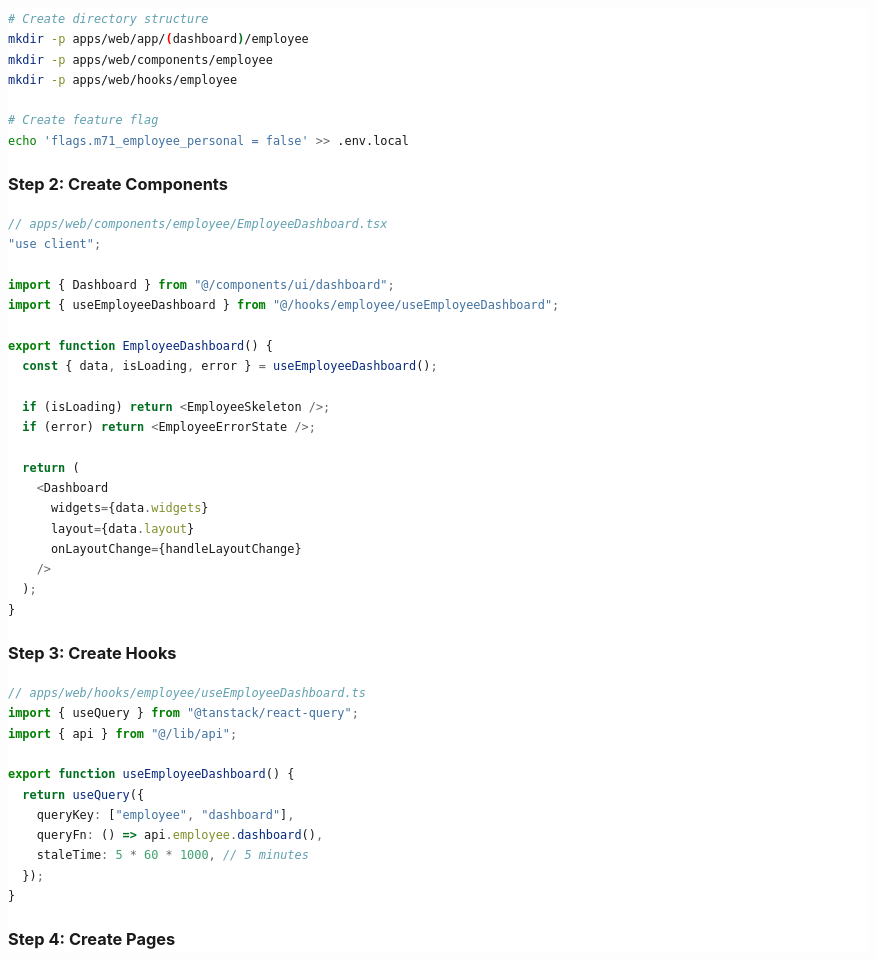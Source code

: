```bash
# Create directory structure
mkdir -p apps/web/app/(dashboard)/employee
mkdir -p apps/web/components/employee
mkdir -p apps/web/hooks/employee

# Create feature flag
echo 'flags.m71_employee_personal = false' >> .env.local
```

### Step 2: Create Components

```typescript
// apps/web/components/employee/EmployeeDashboard.tsx
"use client";

import { Dashboard } from "@/components/ui/dashboard";
import { useEmployeeDashboard } from "@/hooks/employee/useEmployeeDashboard";

export function EmployeeDashboard() {
  const { data, isLoading, error } = useEmployeeDashboard();

  if (isLoading) return <EmployeeSkeleton />;
  if (error) return <EmployeeErrorState />;

  return (
    <Dashboard
      widgets={data.widgets}
      layout={data.layout}
      onLayoutChange={handleLayoutChange}
    />
  );
}
```

### Step 3: Create Hooks

```typescript
// apps/web/hooks/employee/useEmployeeDashboard.ts
import { useQuery } from "@tanstack/react-query";
import { api } from "@/lib/api";

export function useEmployeeDashboard() {
  return useQuery({
    queryKey: ["employee", "dashboard"],
    queryFn: () => api.employee.dashboard(),
    staleTime: 5 * 60 * 1000, // 5 minutes
  });
}
```

### Step 4: Create Pages
